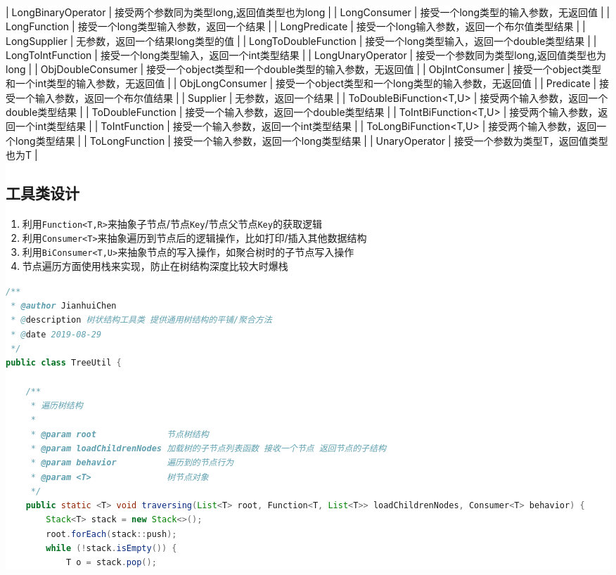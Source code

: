 | LongBinaryOperator      | 接受两个参数同为类型long,返回值类型也为long                  |
| LongConsumer            | 接受一个long类型的输入参数，无返回值                         |
| LongFunction<R>         | 接受一个long类型输入参数，返回一个结果                       |
| LongPredicate           | 接受一个long输入参数，返回一个布尔值类型结果                 |
| LongSupplier            | 无参数，返回一个结果long类型的值                             |
| LongToDoubleFunction    | 接受一个long类型输入，返回一个double类型结果                 |
| LongToIntFunction       | 接受一个long类型输入，返回一个int类型结果                    |
| LongUnaryOperator       | 接受一个参数同为类型long,返回值类型也为long                  |
| ObjDoubleConsumer<T>    | 接受一个object类型和一个double类型的输入参数，无返回值       |
| ObjIntConsumer<T>       | 接受一个object类型和一个int类型的输入参数，无返回值          |
| ObjLongConsumer<T>      | 接受一个object类型和一个long类型的输入参数，无返回值         |
| Predicate<T>            | 接受一个输入参数，返回一个布尔值结果                         |
| Supplier<T>             | 无参数，返回一个结果                                         |
| ToDoubleBiFunction<T,U> | 接受两个输入参数，返回一个double类型结果                     |
| ToDoubleFunction<T>     | 接受一个输入参数，返回一个double类型结果                     |
| ToIntBiFunction<T,U>    | 接受两个输入参数，返回一个int类型结果                        |
| ToIntFunction<T>        | 接受一个输入参数，返回一个int类型结果                        |
| ToLongBiFunction<T,U>   | 接受两个输入参数，返回一个long类型结果                       |
| ToLongFunction<T>       | 接受一个输入参数，返回一个long类型结果                       |
| UnaryOperator<T>        | 接受一个参数为类型T，返回值类型也为T                         |

## 工具类设计

1. 利用`Function<T,R>`来抽象子节点/节点`Key`/节点父节点`Key`的获取逻辑
2. 利用`Consumer<T>`来抽象遍历到节点后的逻辑操作，比如打印/插入其他数据结构
3. 利用`BiConsumer<T,U>`来抽象节点的写入操作，如聚合树时的子节点写入操作
4. 节点遍历方面使用栈来实现，防止在树结构深度比较大时爆栈

```java
/**
 * @author JianhuiChen
 * @description 树状结构工具类 提供通用树结构的平铺/聚合方法
 * @date 2019-08-29
 */
public class TreeUtil {

    /**
     * 遍历树结构
     *
     * @param root              节点树结构
     * @param loadChildrenNodes 加载树的子节点列表函数 接收一个节点 返回节点的子结构
     * @param behavior          遍历到的节点行为
     * @param <T>               树节点对象
     */
    public static <T> void traversing(List<T> root, Function<T, List<T>> loadChildrenNodes, Consumer<T> behavior) {
        Stack<T> stack = new Stack<>();
        root.forEach(stack::push);
        while (!stack.isEmpty()) {
            T o = stack.pop();
```